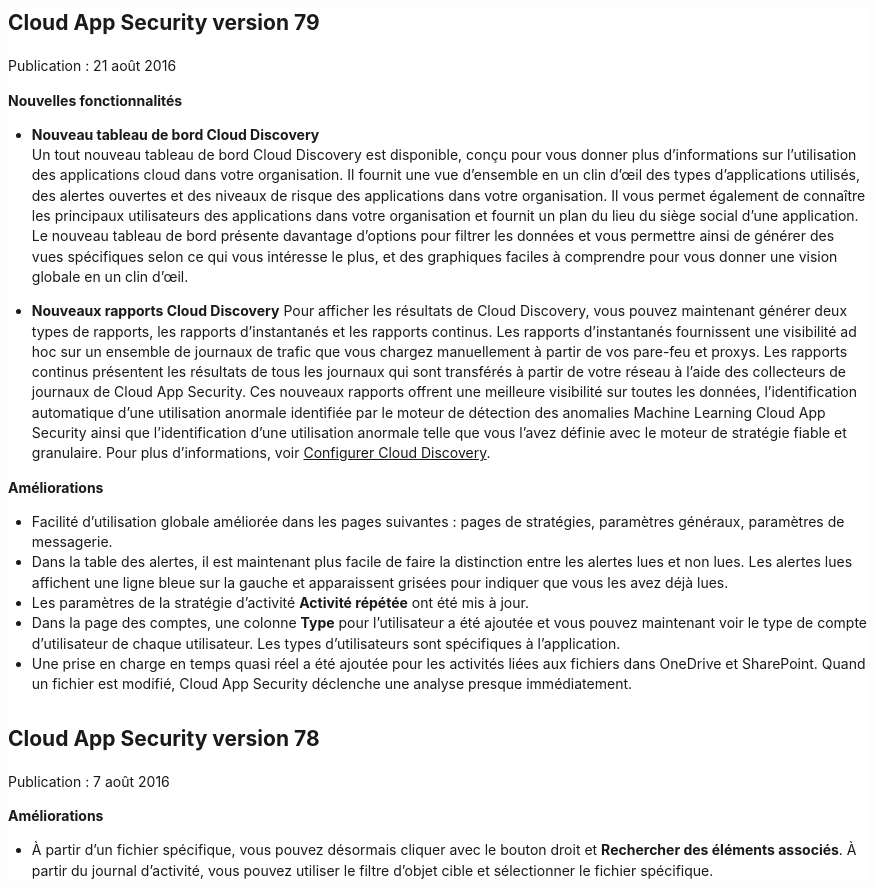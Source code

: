 


## <a name="cloud-app-security-release-79"></a>Cloud App Security version 79
Publication : 21 août 2016 

**Nouvelles fonctionnalités**

- **Nouveau tableau de bord Cloud Discovery**  
Un tout nouveau tableau de bord Cloud Discovery est disponible, conçu pour vous donner plus d’informations sur l’utilisation des applications cloud dans votre organisation. Il fournit une vue d’ensemble en un clin d’œil des types d’applications utilisés, des alertes ouvertes et des niveaux de risque des applications dans votre organisation. Il vous permet également de connaître les principaux utilisateurs des applications dans votre organisation et fournit un plan du lieu du siège social d’une application.
Le nouveau tableau de bord présente davantage d’options pour filtrer les données et vous permettre ainsi de générer des vues spécifiques selon ce qui vous intéresse le plus, et des graphiques faciles à comprendre pour vous donner une vision globale en un clin d’œil.

- **Nouveaux rapports Cloud Discovery** Pour afficher les résultats de Cloud Discovery, vous pouvez maintenant générer deux types de rapports, les rapports d’instantanés et les rapports continus.
Les rapports d’instantanés fournissent une visibilité ad hoc sur un ensemble de journaux de trafic que vous chargez manuellement à partir de vos pare-feu et proxys. Les rapports continus présentent les résultats de tous les journaux qui sont transférés à partir de votre réseau à l’aide des collecteurs de journaux de Cloud App Security. Ces nouveaux rapports offrent une meilleure visibilité sur toutes les données, l’identification automatique d’une utilisation anormale identifiée par le moteur de détection des anomalies Machine Learning Cloud App Security ainsi que l’identification d’une utilisation anormale telle que vous l’avez définie avec le moteur de stratégie fiable et granulaire. Pour plus d’informations, voir [Configurer Cloud Discovery](set-up-cloud-discovery.md).
 
**Améliorations**
- Facilité d’utilisation globale améliorée dans les pages suivantes : pages de stratégies, paramètres généraux, paramètres de messagerie.
- Dans la table des alertes, il est maintenant plus facile de faire la distinction entre les alertes lues et non lues. Les alertes lues affichent une ligne bleue sur la gauche et apparaissent grisées pour indiquer que vous les avez déjà lues.
- Les paramètres de la stratégie d’activité **Activité répétée** ont été mis à jour. 
- Dans la page des comptes, une colonne **Type** pour l’utilisateur a été ajoutée et vous pouvez maintenant voir le type de compte d’utilisateur de chaque utilisateur. Les types d’utilisateurs sont spécifiques à l’application. 
- Une prise en charge en temps quasi réel a été ajoutée pour les activités liées aux fichiers dans OneDrive et SharePoint. Quand un fichier est modifié, Cloud App Security déclenche une analyse presque immédiatement.


## <a name="cloud-app-security-release-78"></a>Cloud App Security version 78
Publication : 7 août 2016

**Améliorations**
- À partir d’un fichier spécifique, vous pouvez désormais cliquer avec le bouton droit et **Rechercher des éléments associés**. À partir du journal d’activité, vous pouvez utiliser le filtre d’objet cible et sélectionner le fichier spécifique.
